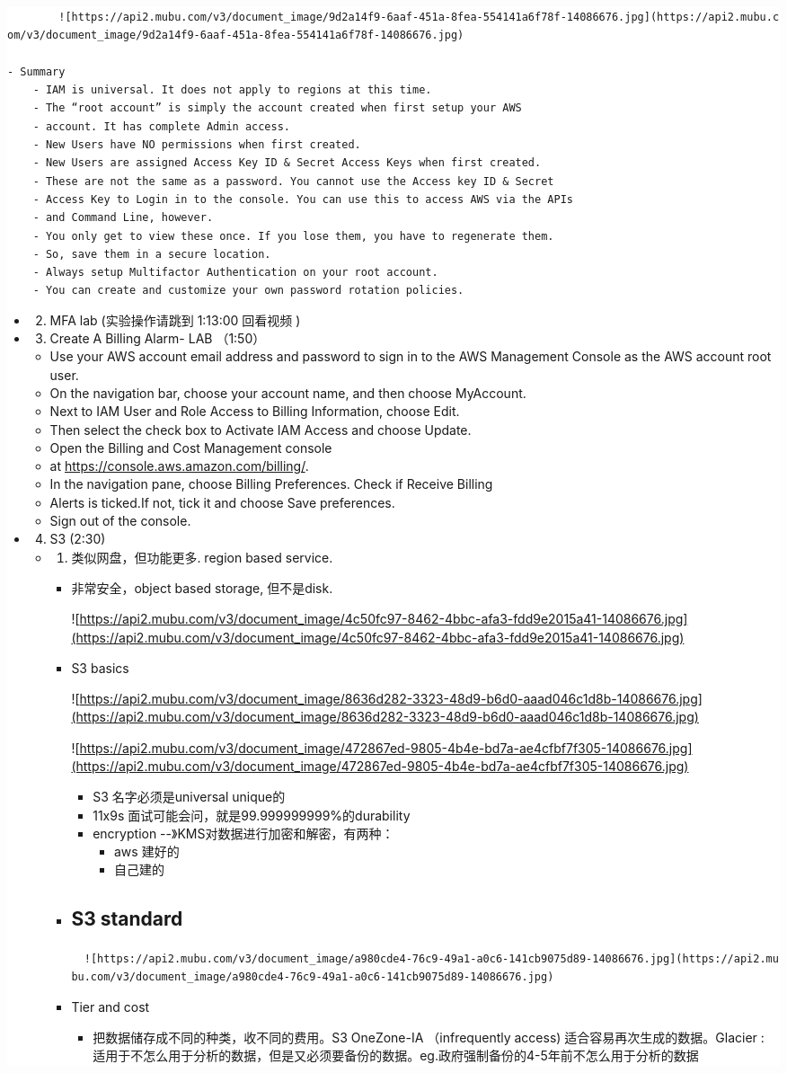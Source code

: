             ![https://api2.mubu.com/v3/document_image/9d2a14f9-6aaf-451a-8fea-554141a6f78f-14086676.jpg](https://api2.mubu.com/v3/document_image/9d2a14f9-6aaf-451a-8fea-554141a6f78f-14086676.jpg)
            
    - Summary
        - IAM is universal. It does not apply to regions at this time.
        - The “root account” is simply the account created when first setup your AWS
        - account. It has complete Admin access.
        - New Users have NO permissions when first created.
        - New Users are assigned Access Key ID & Secret Access Keys when first created.
        - These are not the same as a password. You cannot use the Access key ID & Secret
        - Access Key to Login in to the console. You can use this to access AWS via the APIs
        - and Command Line, however.
        - You only get to view these once. If you lose them, you have to regenerate them.
        - So, save them in a secure location.
        - Always setup Multifactor Authentication on your root account.
        - You can create and customize your own password rotation policies.
- 2. MFA lab (实验操作请跳到 1:13:00 回看视频 )
- 3. Create A Billing Alarm- LAB （1:50）
    - Use your AWS account email address and password to sign in to the AWS Management Console as the AWS account root user.
    - On the navigation bar, choose your account name, and then choose MyAccount.
    - Next to IAM User and Role Access to Billing Information, choose Edit.
    - Then select the check box to Activate IAM Access and choose Update.
    - Open the Billing and Cost Management console
    - at https://console.aws.amazon.com/billing/.
    - In the navigation pane, choose Billing Preferences. Check if Receive Billing
    - Alerts is ticked.If not, tick it and choose Save preferences.
    - Sign out of the console.
- 4. S3 (2:30)
    - 1. 类似网盘，但功能更多. region based service.
        - 非常安全，object based storage, 但不是disk.
            
            ![https://api2.mubu.com/v3/document_image/4c50fc97-8462-4bbc-afa3-fdd9e2015a41-14086676.jpg](https://api2.mubu.com/v3/document_image/4c50fc97-8462-4bbc-afa3-fdd9e2015a41-14086676.jpg)
            
        - S3 basics
            
            ![https://api2.mubu.com/v3/document_image/8636d282-3323-48d9-b6d0-aaad046c1d8b-14086676.jpg](https://api2.mubu.com/v3/document_image/8636d282-3323-48d9-b6d0-aaad046c1d8b-14086676.jpg)
            
            ![https://api2.mubu.com/v3/document_image/472867ed-9805-4b4e-bd7a-ae4cfbf7f305-14086676.jpg](https://api2.mubu.com/v3/document_image/472867ed-9805-4b4e-bd7a-ae4cfbf7f305-14086676.jpg)
            
            - S3 名字必须是universal unique的
            - 11x9s 面试可能会问，就是99.999999999%的durability
            - encryption --》KMS对数据进行加密和解密，有两种：
                - aws 建好的
                - 自己建的
        - S3 standard
            - 
                
                ![https://api2.mubu.com/v3/document_image/a980cde4-76c9-49a1-a0c6-141cb9075d89-14086676.jpg](https://api2.mubu.com/v3/document_image/a980cde4-76c9-49a1-a0c6-141cb9075d89-14086676.jpg)
                
        - Tier and cost
            - 把数据储存成不同的种类，收不同的费用。S3 OneZone-IA （infrequently access) 适合容易再次生成的数据。Glacier : 适用于不怎么用于分析的数据，但是又必须要备份的数据。eg.政府强制备份的4-5年前不怎么用于分析的数据
                